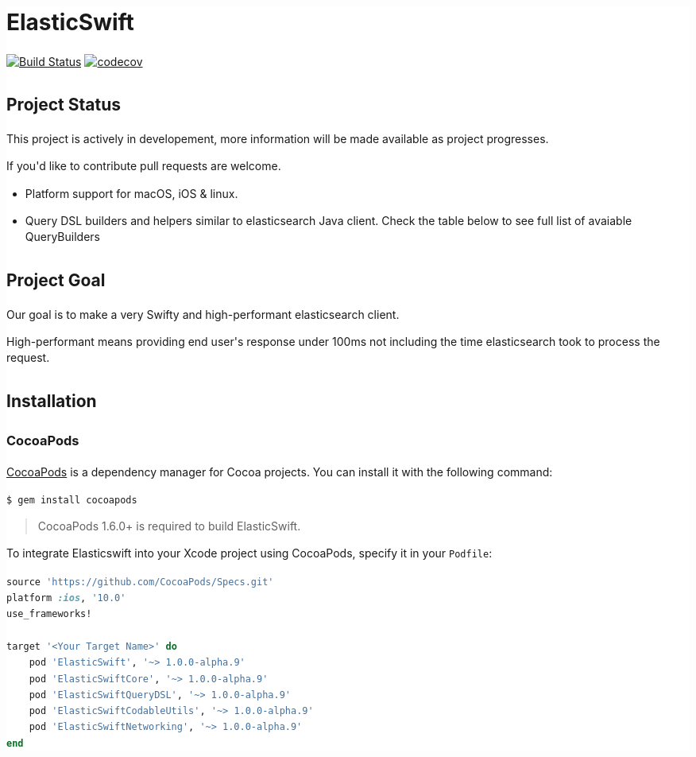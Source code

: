# ElasticSwift

[![Build Status](https://travis-ci.org/pksprojects/ElasticSwift.svg?branch=master)](https://travis-ci.org/pksprojects/ElasticSwift)
[![codecov](https://codecov.io/gh/pksprojects/ElasticSwift/branch/master/graph/badge.svg)](https://codecov.io/gh/pksprojects/ElasticSwift)

## Project Status

This project is actively in developement, more information will be made available as project progresses.

If you'd like to contribute pull requests are welcome.

* Platform support for macOS, iOS & linux.

* Query DSL builders and helpers similar to elasticsearch Java client. Check the table below to see full list of avaiable QueryBuilders

## Project Goal

Our goal is to make a very Swifty and high-performant elasticsearch client.

High-performant means providing end user's response under 100ms not including the time elasticsearch took to process the request.

## Installation

### CocoaPods

[CocoaPods](http://cocoapods.org) is a dependency manager for Cocoa projects. You can install it with the following command:

```bash
$ gem install cocoapods
```

> CocoaPods 1.6.0+ is required to build ElasticSwift.

To integrate Elasticswift into your Xcode project using CocoaPods, specify it in your `Podfile`:

```ruby
source 'https://github.com/CocoaPods/Specs.git'
platform :ios, '10.0'
use_frameworks!

target '<Your Target Name>' do
    pod 'ElasticSwift', '~> 1.0.0-alpha.9'
    pod 'ElasticSwiftCore', '~> 1.0.0-alpha.9'
    pod 'ElasticSwiftQueryDSL', '~> 1.0.0-alpha.9'
    pod 'ElasticSwiftCodableUtils', '~> 1.0.0-alpha.9'
    pod 'ElasticSwiftNetworking', '~> 1.0.0-alpha.9'
end
```
